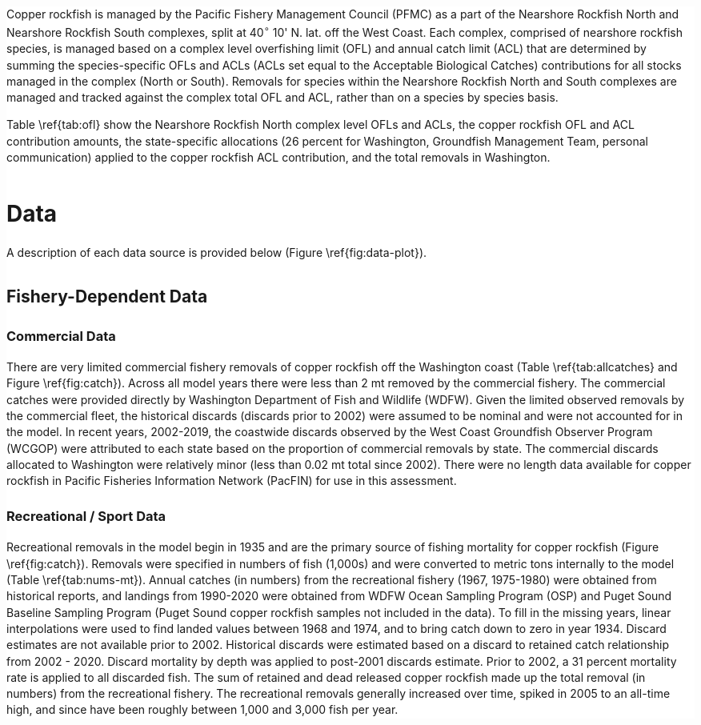 Copper rockfish is managed by the Pacific Fishery Management Council (PFMC) as a part of the Nearshore Rockfish North and Nearshore Rockfish South complexes, split at 40$^\circ$ 10' N. lat. off the West Coast. Each complex, comprised of nearshore rockfish species, is managed based on a complex level overfishing limit (OFL) and annual catch limit (ACL) that are determined by summing the species-specific OFLs and ACLs (ACLs set equal to the Acceptable Biological Catches) contributions for all stocks managed in the complex (North or South). Removals for species within the Nearshore Rockfish North and South complexes are managed and tracked against the complex total OFL and ACL, rather than on a species by species basis.

Table \ref{tab:ofl} show the Nearshore Rockfish North complex level OFLs and ACLs, the copper rockfish OFL and ACL contribution amounts, the state-specific allocations (26 percent for Washington, Groundfish Management Team, personal communication) applied to the copper rockfish ACL contribution, and the total removals in Washington. 




# Data

A description of each data source is provided below (Figure \ref{fig:data-plot}).



## Fishery-Dependent Data


### Commercial Data

There are very limited commercial fishery removals of copper rockfish off the Washington coast (Table \ref{tab:allcatches} and Figure \ref{fig:catch}). Across all model years there were less than 2 mt removed by the commercial fishery. The commercial catches were provided directly by Washington Department of Fish and Wildlife (WDFW). Given the limited observed removals by the commercial fleet, the historical discards (discards prior to 2002) were assumed to be nominal and were not accounted for in the model. In recent years, 2002-2019, the coastwide discards observed by the West Coast Groundfish Observer Program (WCGOP) were attributed to each state based on the proportion of commercial removals by state.  The commercial discards allocated to Washington were relatively minor (less than 0.02 mt total since 2002).  There were no length data available for copper rockfish in Pacific Fisheries Information Network (PacFIN) for use in this assessment.  


### Recreational / Sport Data

Recreational removals in the model begin in 1935 and are the primary source of fishing mortality for copper rockfish (Figure \ref{fig:catch}). Removals were specified in numbers of fish (1,000s) and were converted to metric tons internally to the model  (Table \ref{tab:nums-mt}). Annual catches (in numbers) from the recreational fishery (1967, 1975-1980) were obtained from historical reports, and landings from 1990-2020 were obtained from WDFW Ocean Sampling Program (OSP) and Puget Sound Baseline Sampling Program (Puget Sound copper rockfish samples not included in the data). To fill in the missing years, linear interpolations were used to find landed values between 1968 and 1974, and to bring catch down to zero in year 1934. Discard estimates are not available prior to 2002. Historical discards were estimated based on a discard to retained catch relationship from 2002 - 2020. Discard mortality by depth was applied to post-2001 discards estimate. Prior to 2002, a 31 percent mortality rate is applied to all discarded fish. The sum of retained and dead released copper rockfish made up the total removal (in numbers) from the recreational fishery. The recreational removals generally increased over time, spiked in 2005 to an all-time high, and since have been roughly between 1,000 and 3,000 fish per year. 
